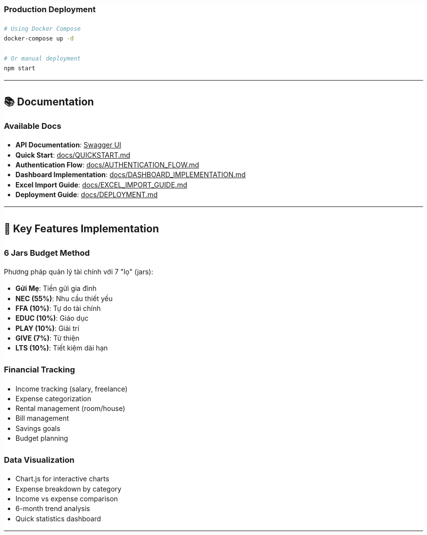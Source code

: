 ### Production Deployment
```bash
# Using Docker Compose
docker-compose up -d

# Or manual deployment
npm start
```

---

## 📚 Documentation

### Available Docs
- **API Documentation**: [Swagger UI](http://localhost:3000/api-docs)
- **Quick Start**: [docs/QUICKSTART.md](./QUICKSTART.md)
- **Authentication Flow**: [docs/AUTHENTICATION_FLOW.md](./AUTHENTICATION_FLOW.md)
- **Dashboard Implementation**: [docs/DASHBOARD_IMPLEMENTATION.md](./DASHBOARD_IMPLEMENTATION.md)
- **Excel Import Guide**: [docs/EXCEL_IMPORT_GUIDE.md](./EXCEL_IMPORT_GUIDE.md)
- **Deployment Guide**: [docs/DEPLOYMENT.md](./DEPLOYMENT.md)

---

## 🎯 Key Features Implementation

### 6 Jars Budget Method
Phương pháp quản lý tài chính với 7 "lọ" (jars):
- **Gửi Mẹ**: Tiền gửi gia đình
- **NEC (55%)**: Nhu cầu thiết yếu
- **FFA (10%)**: Tự do tài chính
- **EDUC (10%)**: Giáo dục
- **PLAY (10%)**: Giải trí
- **GIVE (7%)**: Từ thiện
- **LTS (10%)**: Tiết kiệm dài hạn

### Financial Tracking
- Income tracking (salary, freelance)
- Expense categorization
- Rental management (room/house)
- Bill management
- Savings goals
- Budget planning

### Data Visualization
- Chart.js for interactive charts
- Expense breakdown by category
- Income vs expense comparison
- 6-month trend analysis
- Quick statistics dashboard

---